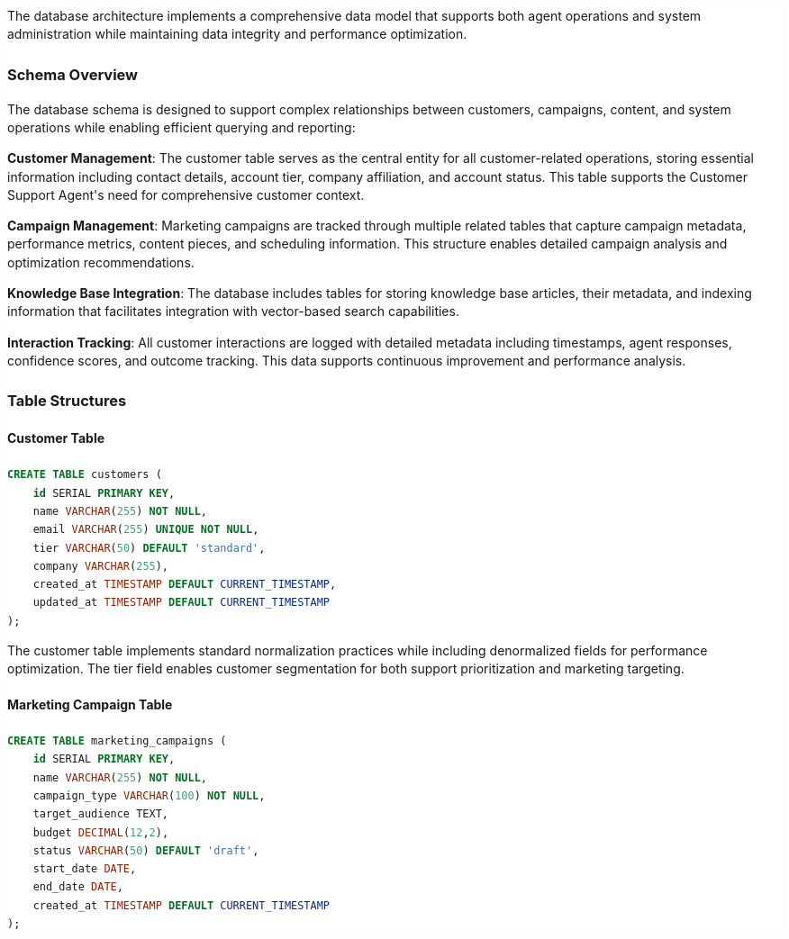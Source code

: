 The database architecture implements a comprehensive data model that supports both agent operations and system administration while maintaining data integrity and performance optimization.

### Schema Overview

The database schema is designed to support complex relationships between customers, campaigns, content, and system operations while enabling efficient querying and reporting:

**Customer Management**: The customer table serves as the central entity for all customer-related operations, storing essential information including contact details, account tier, company affiliation, and account status. This table supports the Customer Support Agent's need for comprehensive customer context.

**Campaign Management**: Marketing campaigns are tracked through multiple related tables that capture campaign metadata, performance metrics, content pieces, and scheduling information. This structure enables detailed campaign analysis and optimization recommendations.

**Knowledge Base Integration**: The database includes tables for storing knowledge base articles, their metadata, and indexing information that facilitates integration with vector-based search capabilities.

**Interaction Tracking**: All customer interactions are logged with detailed metadata including timestamps, agent responses, confidence scores, and outcome tracking. This data supports continuous improvement and performance analysis.

### Table Structures

#### Customer Table
```sql
CREATE TABLE customers (
    id SERIAL PRIMARY KEY,
    name VARCHAR(255) NOT NULL,
    email VARCHAR(255) UNIQUE NOT NULL,
    tier VARCHAR(50) DEFAULT 'standard',
    company VARCHAR(255),
    created_at TIMESTAMP DEFAULT CURRENT_TIMESTAMP,
    updated_at TIMESTAMP DEFAULT CURRENT_TIMESTAMP
);
```

The customer table implements standard normalization practices while including denormalized fields for performance optimization. The tier field enables customer segmentation for both support prioritization and marketing targeting.

#### Marketing Campaign Table
```sql
CREATE TABLE marketing_campaigns (
    id SERIAL PRIMARY KEY,
    name VARCHAR(255) NOT NULL,
    campaign_type VARCHAR(100) NOT NULL,
    target_audience TEXT,
    budget DECIMAL(12,2),
    status VARCHAR(50) DEFAULT 'draft',
    start_date DATE,
    end_date DATE,
    created_at TIMESTAMP DEFAULT CURRENT_TIMESTAMP
);
```
